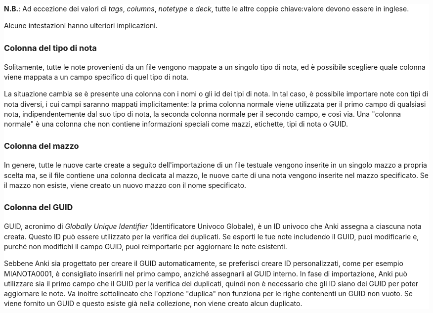 **N.B.**: Ad eccezione dei valori di _tags_, _columns_, _notetype_ e _deck_, tutte le altre coppie chiave:valore devono essere in inglese.

Alcune intestazioni hanno ulteriori implicazioni.

### Colonna del tipo di nota

Solitamente, tutte le note provenienti da un file vengono mappate a un singolo tipo di nota, ed è possibile scegliere quale colonna viene mappata a un campo specifico di quel tipo di nota.

La situazione cambia se è presente una colonna con i nomi o gli id dei tipi di nota. In tal caso, è possibile importare note con tipi di nota diversi, i cui campi saranno mappati implicitamente: la prima colonna normale viene utilizzata per il primo campo di qualsiasi nota, indipendentemente dal suo tipo di nota, la seconda colonna normale per il secondo campo, e così via. Una "colonna normale" è una colonna che non contiene informazioni speciali come mazzi, etichette, tipi di nota o GUID.

### Colonna del mazzo

In genere, tutte le nuove carte create a seguito dell'importazione di un file testuale vengono inserite in un singolo mazzo a propria scelta ma, se il file contiene una colonna dedicata al mazzo, le nuove carte di una nota vengono inserite nel mazzo specificato. Se il mazzo non esiste, viene creato un nuovo mazzo con il nome specificato.

### Colonna del GUID

GUID, acronimo di _Globally Unique Identifier_ (Identificatore Univoco Globale), è un ID univoco che Anki assegna a ciascuna nota creata. Questo ID può essere utilizzato per la verifica dei duplicati. Se esporti le tue note includendo il GUID, puoi modificarle e, purché non modifichi il campo GUID, puoi reimportarle per aggiornare le note esistenti.

Sebbene Anki sia progettato per creare il GUID automaticamente, se preferisci creare ID personalizzati, come per esempio MIANOTA0001, è consigliato inserirli nel primo campo, anziché assegnarli al GUID interno. In fase di importazione, Anki può utilizzare sia il primo campo che il GUID per la verifica dei duplicati, quindi non è necessario che gli ID siano dei GUID per poter aggiornare le note. Va inoltre sottolineato che l'opzione "duplica" non funziona per le righe contenenti un GUID non vuoto. Se viene fornito un GUID e questo esiste già nella collezione, non viene creato alcun duplicato.
